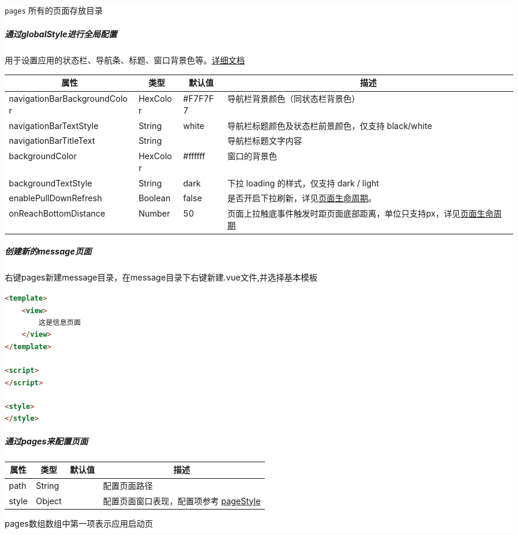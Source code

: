 ```pages``` 所有的页面存放目录

##### 通过globalStyle进行全局配置

用于设置应用的状态栏、导航条、标题、窗口背景色等。[详细文档](https://uniapp.dcloud.io/collocation/pages?id=globalstyle)

| 属性                           | 类型       | 默认值     | 描述                                                                                                                            |
| ---------------------------- | -------- | ------- | ----------------------------------------------------------------------------------------------------------------------------- |
| navigationBarBackgroundColor | HexColor | #F7F7F7 | 导航栏背景颜色（同状态栏背景色）                                                                                                              |
| navigationBarTextStyle       | String   | white   | 导航栏标题颜色及状态栏前景颜色，仅支持 black/white                                                                                               |
| navigationBarTitleText       | String   |         | 导航栏标题文字内容                                                                                                                     |
| backgroundColor              | HexColor | #ffffff | 窗口的背景色                                                                                                                        |
| backgroundTextStyle          | String   | dark    | 下拉 loading 的样式，仅支持 dark / light                                                                                               |
| enablePullDownRefresh        | Boolean  | false   | 是否开启下拉刷新，详见[页面生命周期](https://uniapp.dcloud.io/use?id=%e9%a1%b5%e9%9d%a2%e7%94%9f%e5%91%bd%e5%91%a8%e6%9c%9f)。                  |
| onReachBottomDistance        | Number   | 50      | 页面上拉触底事件触发时距页面底部距离，单位只支持px，详见[页面生命周期](https://uniapp.dcloud.io/use?id=%e9%a1%b5%e9%9d%a2%e7%94%9f%e5%91%bd%e5%91%a8%e6%9c%9f) |

##### 创建新的message页面

右键pages新建message目录，在message目录下右键新建.vue文件,并选择基本模板

```html
<template>
    <view>
        这是信息页面
    </view>
</template>

<script>
</script>

<style>
</style>
```

##### 通过pages来配置页面

| 属性    | 类型     | 默认值 | 描述                                                                              |
| ----- | ------ | --- | ------------------------------------------------------------------------------- |
| path  | String |     | 配置页面路径                                                                          |
| style | Object |     | 配置页面窗口表现，配置项参考 [pageStyle](https://uniapp.dcloud.io/collocation/pages?id=style) |

pages数组数组中第一项表示应用启动页
